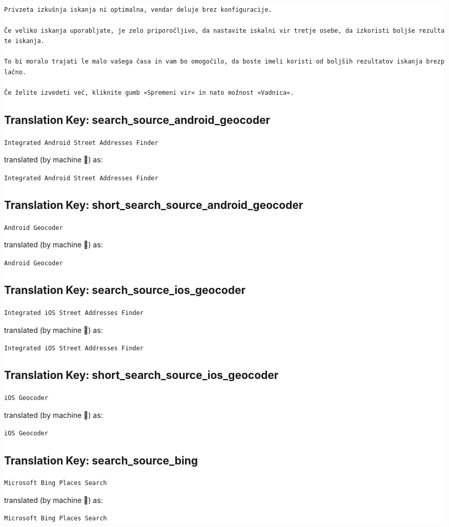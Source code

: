 ```
Privzeta izkušnja iskanja ni optimalna, vendar deluje brez konfiguracije.

Če veliko iskanja uporabljate, je zelo priporočljivo, da nastavite iskalni vir tretje osebe, da izkoristi boljše rezultate iskanja.

To bi moralo trajati le malo vašega časa in vam bo omogočilo, da boste imeli koristi od boljših rezultatov iskanja brezplačno.

Če želite izvedeti več, kliknite gumb »Spremeni vir« in nato možnost »Vadnica«.
```


## Translation Key: search_source_android_geocoder
```
Integrated Android Street Addresses Finder
```
translated (by machine 🤖) as:
```
Integrated Android Street Addresses Finder
```


## Translation Key: short_search_source_android_geocoder
```
Android Geocoder
```
translated (by machine 🤖) as:
```
Android Geocoder
```


## Translation Key: search_source_ios_geocoder
```
Integrated iOS Street Addresses Finder
```
translated (by machine 🤖) as:
```
Integrated iOS Street Addresses Finder
```


## Translation Key: short_search_source_ios_geocoder
```
iOS Geocoder
```
translated (by machine 🤖) as:
```
iOS Geocoder
```


## Translation Key: search_source_bing
```
Microsoft Bing Places Search
```
translated (by machine 🤖) as:
```
Microsoft Bing Places Search
```
